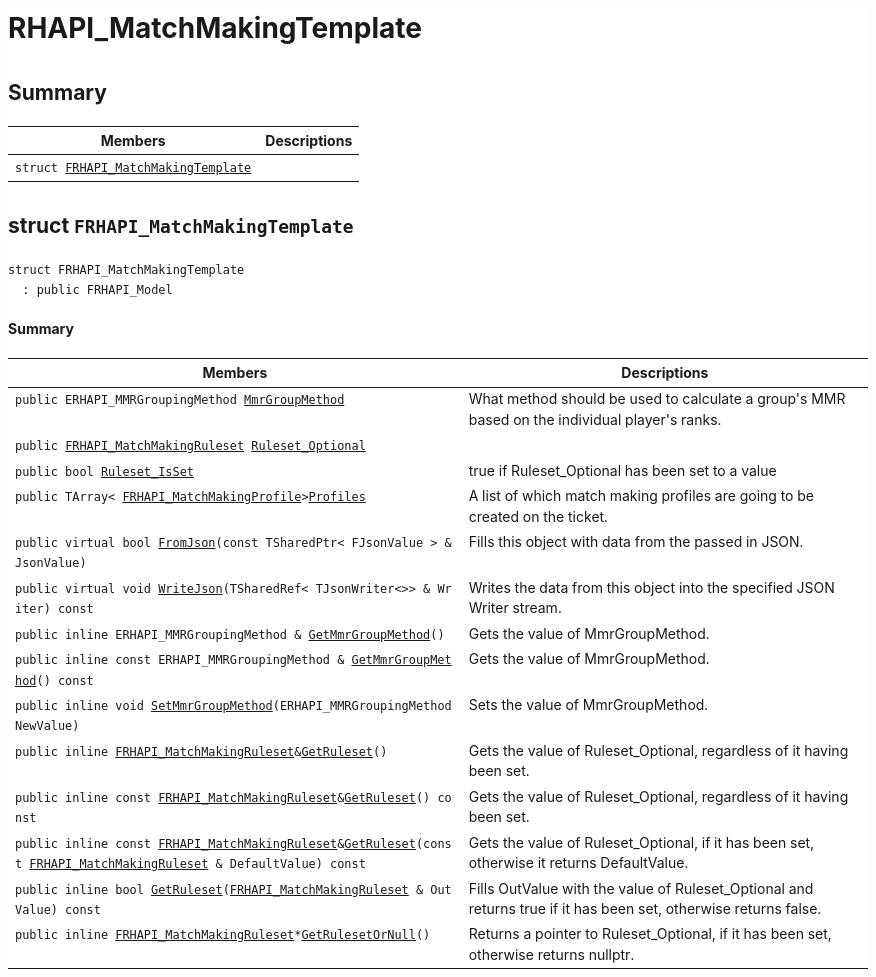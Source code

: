 # RHAPI_MatchMakingTemplate <a id="group__RHAPI__MatchMakingTemplate"></a>

## Summary

 Members                        | Descriptions                                
--------------------------------|---------------------------------------------
`struct `[`FRHAPI_MatchMakingTemplate`](#structFRHAPI__MatchMakingTemplate) | 

## struct `FRHAPI_MatchMakingTemplate` <a id="structFRHAPI__MatchMakingTemplate"></a>

```
struct FRHAPI_MatchMakingTemplate
  : public FRHAPI_Model
```

#### Summary

 Members                        | Descriptions                                
--------------------------------|---------------------------------------------
`public ERHAPI_MMRGroupingMethod `[`MmrGroupMethod`](#structFRHAPI__MatchMakingTemplate_1a5c09476d7e4d5e58b028a960b45d1ccb) | What method should be used to calculate a group's MMR based on the individual player's ranks.
`public `[`FRHAPI_MatchMakingRuleset`](RHAPI_MatchMakingRuleset.md#structFRHAPI__MatchMakingRuleset)` `[`Ruleset_Optional`](#structFRHAPI__MatchMakingTemplate_1a0b293cb53335e80111e6df54a1ff4736) | 
`public bool `[`Ruleset_IsSet`](#structFRHAPI__MatchMakingTemplate_1a24039c6b4464bf378c9f33b925e153e6) | true if Ruleset_Optional has been set to a value
`public TArray< `[`FRHAPI_MatchMakingProfile`](RHAPI_MatchMakingProfile.md#structFRHAPI__MatchMakingProfile)` > `[`Profiles`](#structFRHAPI__MatchMakingTemplate_1a6a4d26ec5cd90fc3171de3feefcab0b9) | A list of which match making profiles are going to be created on the ticket.
`public virtual bool `[`FromJson`](#structFRHAPI__MatchMakingTemplate_1ab94633abc15dee303084618701d41edf)`(const TSharedPtr< FJsonValue > & JsonValue)` | Fills this object with data from the passed in JSON.
`public virtual void `[`WriteJson`](#structFRHAPI__MatchMakingTemplate_1a9436dbe2260f0473d685c56fce6c9bdd)`(TSharedRef< TJsonWriter<>> & Writer) const` | Writes the data from this object into the specified JSON Writer stream.
`public inline ERHAPI_MMRGroupingMethod & `[`GetMmrGroupMethod`](#structFRHAPI__MatchMakingTemplate_1ae9b389ae8167999ab1bb9b381658d9dd)`()` | Gets the value of MmrGroupMethod.
`public inline const ERHAPI_MMRGroupingMethod & `[`GetMmrGroupMethod`](#structFRHAPI__MatchMakingTemplate_1a349f626d5ecb5424dee29bed570b73a6)`() const` | Gets the value of MmrGroupMethod.
`public inline void `[`SetMmrGroupMethod`](#structFRHAPI__MatchMakingTemplate_1afcb04452381b1c5c9dba84df3a3d7076)`(ERHAPI_MMRGroupingMethod NewValue)` | Sets the value of MmrGroupMethod.
`public inline `[`FRHAPI_MatchMakingRuleset`](RHAPI_MatchMakingRuleset.md#structFRHAPI__MatchMakingRuleset)` & `[`GetRuleset`](#structFRHAPI__MatchMakingTemplate_1acd6e5b0ca5fb8cbb167e1b642cfe0bfb)`()` | Gets the value of Ruleset_Optional, regardless of it having been set.
`public inline const `[`FRHAPI_MatchMakingRuleset`](RHAPI_MatchMakingRuleset.md#structFRHAPI__MatchMakingRuleset)` & `[`GetRuleset`](#structFRHAPI__MatchMakingTemplate_1a92dac10805e63875314b07de4b896ab1)`() const` | Gets the value of Ruleset_Optional, regardless of it having been set.
`public inline const `[`FRHAPI_MatchMakingRuleset`](RHAPI_MatchMakingRuleset.md#structFRHAPI__MatchMakingRuleset)` & `[`GetRuleset`](#structFRHAPI__MatchMakingTemplate_1ad0b90512eaae2e1c44541b1e467c59ff)`(const `[`FRHAPI_MatchMakingRuleset`](RHAPI_MatchMakingRuleset.md#structFRHAPI__MatchMakingRuleset)` & DefaultValue) const` | Gets the value of Ruleset_Optional, if it has been set, otherwise it returns DefaultValue.
`public inline bool `[`GetRuleset`](#structFRHAPI__MatchMakingTemplate_1aeab00f0f29a0f1dd77f920302e0e16c5)`(`[`FRHAPI_MatchMakingRuleset`](RHAPI_MatchMakingRuleset.md#structFRHAPI__MatchMakingRuleset)` & OutValue) const` | Fills OutValue with the value of Ruleset_Optional and returns true if it has been set, otherwise returns false.
`public inline `[`FRHAPI_MatchMakingRuleset`](RHAPI_MatchMakingRuleset.md#structFRHAPI__MatchMakingRuleset)` * `[`GetRulesetOrNull`](#structFRHAPI__MatchMakingTemplate_1aa70205bfa6aee6aaed52112956169237)`()` | Returns a pointer to Ruleset_Optional, if it has been set, otherwise returns nullptr.